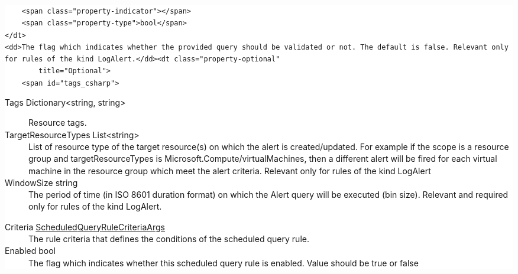         <span class="property-indicator"></span>
        <span class="property-type">bool</span>
    </dt>
    <dd>The flag which indicates whether the provided query should be validated or not. The default is false. Relevant only for rules of the kind LogAlert.</dd><dt class="property-optional"
            title="Optional">
        <span id="tags_csharp">
<a data-swiftype-name="resource-property" data-swiftype-type="text" href="#tags_csharp" style="color: inherit; text-decoration: inherit;">Tags</a>
</span>
        <span class="property-indicator"></span>
        <span class="property-type">Dictionary&lt;string, string&gt;</span>
    </dt>
    <dd>Resource tags.</dd><dt class="property-optional"
            title="Optional">
        <span id="targetresourcetypes_csharp">
<a data-swiftype-name="resource-property" data-swiftype-type="text" href="#targetresourcetypes_csharp" style="color: inherit; text-decoration: inherit;">Target<wbr>Resource<wbr>Types</a>
</span>
        <span class="property-indicator"></span>
        <span class="property-type">List&lt;string&gt;</span>
    </dt>
    <dd>List of resource type of the target resource(s) on which the alert is created/updated. For example if the scope is a resource group and targetResourceTypes is Microsoft.Compute/virtualMachines, then a different alert will be fired for each virtual machine in the resource group which meet the alert criteria. Relevant only for rules of the kind LogAlert</dd><dt class="property-optional"
            title="Optional">
        <span id="windowsize_csharp">
<a data-swiftype-name="resource-property" data-swiftype-type="text" href="#windowsize_csharp" style="color: inherit; text-decoration: inherit;">Window<wbr>Size</a>
</span>
        <span class="property-indicator"></span>
        <span class="property-type">string</span>
    </dt>
    <dd>The period of time (in ISO 8601 duration format) on which the Alert query will be executed (bin size). Relevant and required only for rules of the kind LogAlert.</dd></dl>
</pulumi-choosable>
</div>

<div>
<pulumi-choosable type="language" values="go">
<dl class="resources-properties"><dt class="property-required"
            title="Required">
        <span id="criteria_go">
<a data-swiftype-name="resource-property" data-swiftype-type="text" href="#criteria_go" style="color: inherit; text-decoration: inherit;">Criteria</a>
</span>
        <span class="property-indicator"></span>
        <span class="property-type"><a href="#scheduledqueryrulecriteria">Scheduled<wbr>Query<wbr>Rule<wbr>Criteria<wbr>Args</a></span>
    </dt>
    <dd>The rule criteria that defines the conditions of the scheduled query rule.</dd><dt class="property-required"
            title="Required">
        <span id="enabled_go">
<a data-swiftype-name="resource-property" data-swiftype-type="text" href="#enabled_go" style="color: inherit; text-decoration: inherit;">Enabled</a>
</span>
        <span class="property-indicator"></span>
        <span class="property-type">bool</span>
    </dt>
    <dd>The flag which indicates whether this scheduled query rule is enabled. Value should be true or false</dd><dt class="property-required property-replacement"
            title="Required">